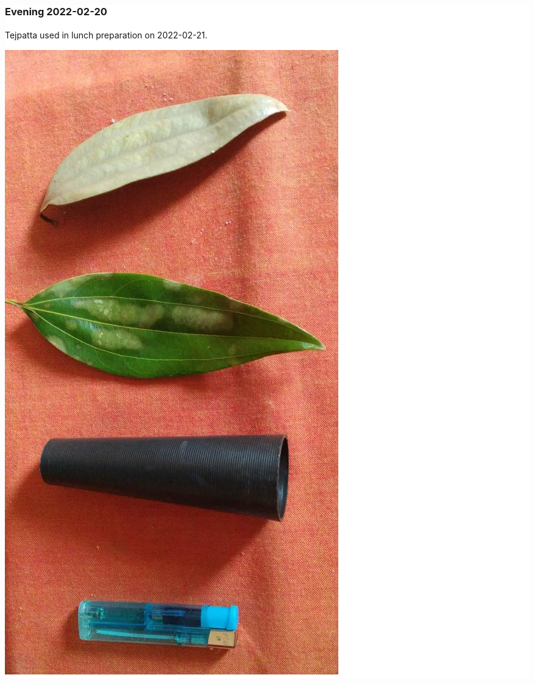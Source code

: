### Evening 2022-02-20

Tejpatta used in lunch preparation on 2022-02-21.

![0BL-20220221-01](0BL-20220221-01.jpg)
